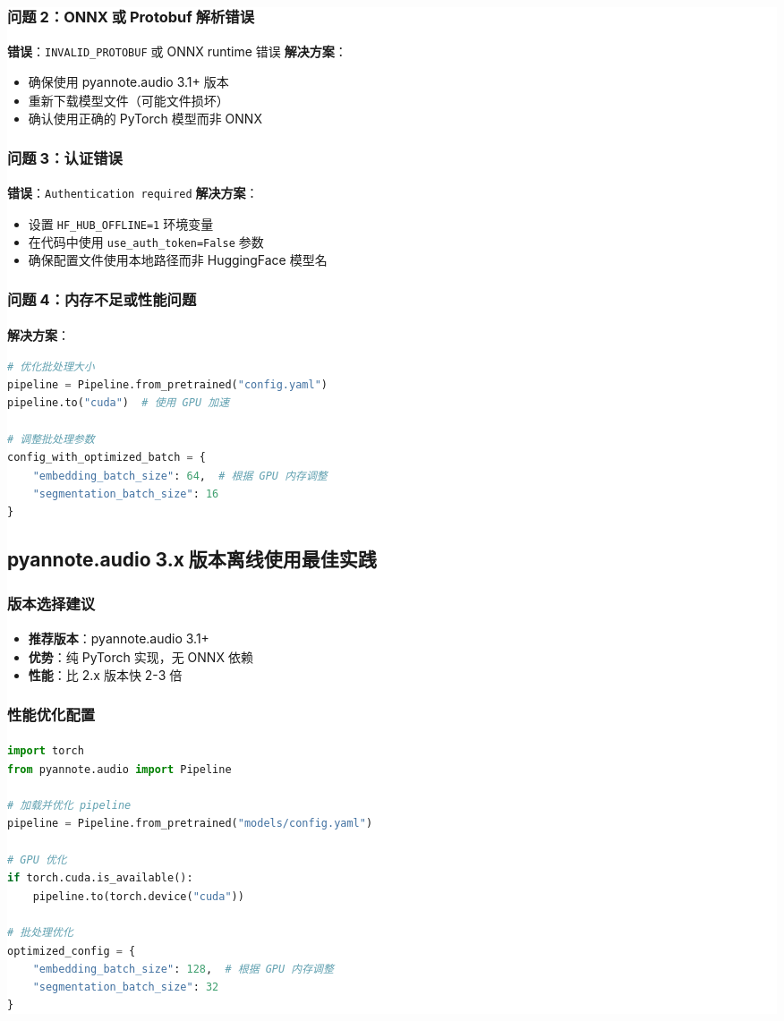 ### 问题 2：ONNX 或 Protobuf 解析错误
**错误**：`INVALID_PROTOBUF` 或 ONNX runtime 错误
**解决方案**：
- 确保使用 pyannote.audio 3.1+ 版本
- 重新下载模型文件（可能文件损坏）
- 确认使用正确的 PyTorch 模型而非 ONNX

### 问题 3：认证错误
**错误**：`Authentication required`
**解决方案**：
- 设置 `HF_HUB_OFFLINE=1` 环境变量
- 在代码中使用 `use_auth_token=False` 参数
- 确保配置文件使用本地路径而非 HuggingFace 模型名

### 问题 4：内存不足或性能问题
**解决方案**：
```python
# 优化批处理大小
pipeline = Pipeline.from_pretrained("config.yaml")
pipeline.to("cuda")  # 使用 GPU 加速

# 调整批处理参数
config_with_optimized_batch = {
    "embedding_batch_size": 64,  # 根据 GPU 内存调整
    "segmentation_batch_size": 16
}
```

## pyannote.audio 3.x 版本离线使用最佳实践

### 版本选择建议
- **推荐版本**：pyannote.audio 3.1+
- **优势**：纯 PyTorch 实现，无 ONNX 依赖
- **性能**：比 2.x 版本快 2-3 倍

### 性能优化配置

```python
import torch
from pyannote.audio import Pipeline

# 加载并优化 pipeline
pipeline = Pipeline.from_pretrained("models/config.yaml")

# GPU 优化
if torch.cuda.is_available():
    pipeline.to(torch.device("cuda"))
    
# 批处理优化
optimized_config = {
    "embedding_batch_size": 128,  # 根据 GPU 内存调整
    "segmentation_batch_size": 32
}
```
